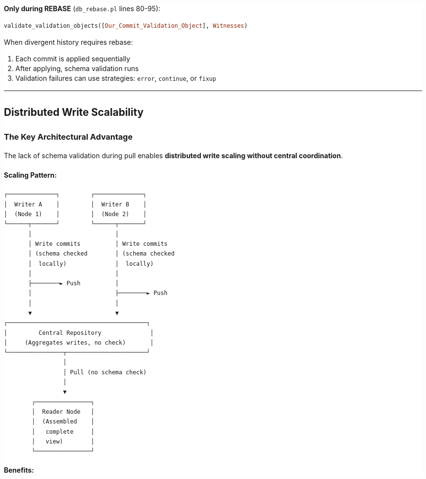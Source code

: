 **Only during REBASE** (`db_rebase.pl` lines 80-95):

```prolog
validate_validation_objects([Our_Commit_Validation_Object], Witnesses)
```

When divergent history requires rebase:
1. Each commit is applied sequentially
2. After applying, schema validation runs
3. Validation failures can use strategies: `error`, `continue`, or `fixup`

---

## Distributed Write Scalability

### The Key Architectural Advantage

The lack of schema validation during pull enables **distributed write scaling without central coordination**.

#### Scaling Pattern:

```
┌──────────────┐         ┌──────────────┐
│  Writer A    │         │  Writer B    │
│  (Node 1)    │         │  (Node 2)    │
└──────┬───────┘         └──────┬───────┘
       │                        │
       │ Write commits          │ Write commits
       │ (schema checked        │ (schema checked
       │  locally)              │  locally)
       │                        │
       ├────────► Push          │
       │                        ├────────► Push
       │                        │
       ▼                        ▼
┌────────────────────────────────────────┐
│         Central Repository              │
│     (Aggregates writes, no check)       │
└────────────────┬───────────────────────┘
                 │
                 │ Pull (no schema check)
                 │
                 ▼
        ┌────────────────┐
        │  Reader Node   │
        │  (Assembled    │
        │   complete     │
        │   view)        │
        └────────────────┘
```

#### Benefits:
